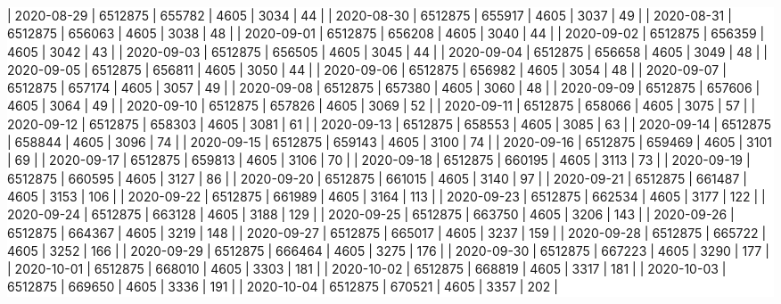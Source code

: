 | 2020-08-29 | 6512875 | 655782 | 4605 | 3034 | 44 |
| 2020-08-30 | 6512875 | 655917 | 4605 | 3037 | 49 |
| 2020-08-31 | 6512875 | 656063 | 4605 | 3038 | 48 |
| 2020-09-01 | 6512875 | 656208 | 4605 | 3040 | 44 |
| 2020-09-02 | 6512875 | 656359 | 4605 | 3042 | 43 |
| 2020-09-03 | 6512875 | 656505 | 4605 | 3045 | 44 |
| 2020-09-04 | 6512875 | 656658 | 4605 | 3049 | 48 |
| 2020-09-05 | 6512875 | 656811 | 4605 | 3050 | 44 |
| 2020-09-06 | 6512875 | 656982 | 4605 | 3054 | 48 |
| 2020-09-07 | 6512875 | 657174 | 4605 | 3057 | 49 |
| 2020-09-08 | 6512875 | 657380 | 4605 | 3060 | 48 |
| 2020-09-09 | 6512875 | 657606 | 4605 | 3064 | 49 |
| 2020-09-10 | 6512875 | 657826 | 4605 | 3069 | 52 |
| 2020-09-11 | 6512875 | 658066 | 4605 | 3075 | 57 |
| 2020-09-12 | 6512875 | 658303 | 4605 | 3081 | 61 |
| 2020-09-13 | 6512875 | 658553 | 4605 | 3085 | 63 |
| 2020-09-14 | 6512875 | 658844 | 4605 | 3096 | 74 |
| 2020-09-15 | 6512875 | 659143 | 4605 | 3100 | 74 |
| 2020-09-16 | 6512875 | 659469 | 4605 | 3101 | 69 |
| 2020-09-17 | 6512875 | 659813 | 4605 | 3106 | 70 |
| 2020-09-18 | 6512875 | 660195 | 4605 | 3113 | 73 |
| 2020-09-19 | 6512875 | 660595 | 4605 | 3127 | 86 |
| 2020-09-20 | 6512875 | 661015 | 4605 | 3140 | 97 |
| 2020-09-21 | 6512875 | 661487 | 4605 | 3153 | 106 |
| 2020-09-22 | 6512875 | 661989 | 4605 | 3164 | 113 |
| 2020-09-23 | 6512875 | 662534 | 4605 | 3177 | 122 |
| 2020-09-24 | 6512875 | 663128 | 4605 | 3188 | 129 |
| 2020-09-25 | 6512875 | 663750 | 4605 | 3206 | 143 |
| 2020-09-26 | 6512875 | 664367 | 4605 | 3219 | 148 |
| 2020-09-27 | 6512875 | 665017 | 4605 | 3237 | 159 |
| 2020-09-28 | 6512875 | 665722 | 4605 | 3252 | 166 |
| 2020-09-29 | 6512875 | 666464 | 4605 | 3275 | 176 |
| 2020-09-30 | 6512875 | 667223 | 4605 | 3290 | 177 |
| 2020-10-01 | 6512875 | 668010 | 4605 | 3303 | 181 |
| 2020-10-02 | 6512875 | 668819 | 4605 | 3317 | 181 |
| 2020-10-03 | 6512875 | 669650 | 4605 | 3336 | 191 |
| 2020-10-04 | 6512875 | 670521 | 4605 | 3357 | 202 |